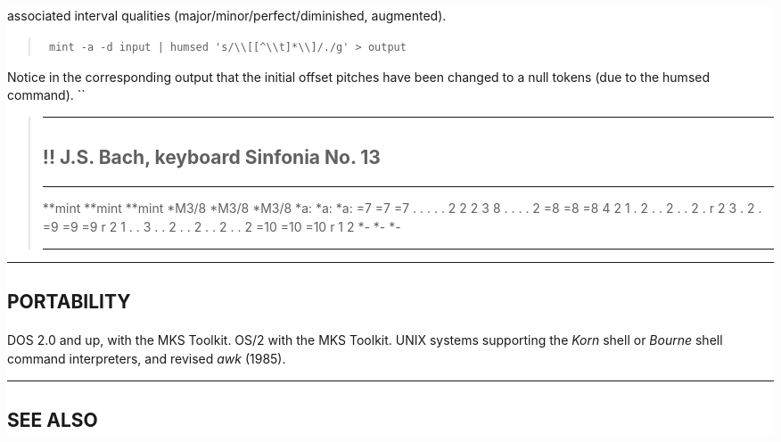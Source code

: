 associated interval qualities (major/minor/perfect/diminished,
augmented).

> ` mint -a -d input | humsed 's/\\[[^\\t]*\\]/./g' > output`

Notice in the corresponding output that the initial offset pitches have
been changed to a null tokens (due to the <span class="tool">humsed</span> command). ``

>   ----------------------------------------
>   !! J.S. Bach, keyboard Sinfonia No. 13
>   ----------------------------------------
>
>   ---------- ---------- ----------
>   \*\*mint   \*\*mint   \*\*mint
>   \*M3/8     \*M3/8     \*M3/8
>   \*a:       \*a:       \*a:
>   =7         =7         =7
>   .          .          .
>   .          .          2
>   2          2          3
>   8          .          .
>   .          .          2
>   =8         =8         =8
>   4          2          1
>   .          2          .
>   .          2          .
>   .          2          .
>   r          2          3
>   .          2          .
>   =9         =9         =9
>   r          2          1
>   .          .          3
>   .          .          2
>   .          .          2
>   .          .          2
>   .          .          2
>   =10        =10        =10
>   r          1          2
>   \*-        \*-        \*-
>   ---------- ---------- ----------
>
------------------------------------------------------------------------

## PORTABILITY ##

DOS 2.0 and up, with the MKS Toolkit. OS/2 with the MKS Toolkit. UNIX
systems supporting the *Korn* shell or *Bourne* shell command
interpreters, and revised *awk* (1985).

------------------------------------------------------------------------

## SEE ALSO ##
